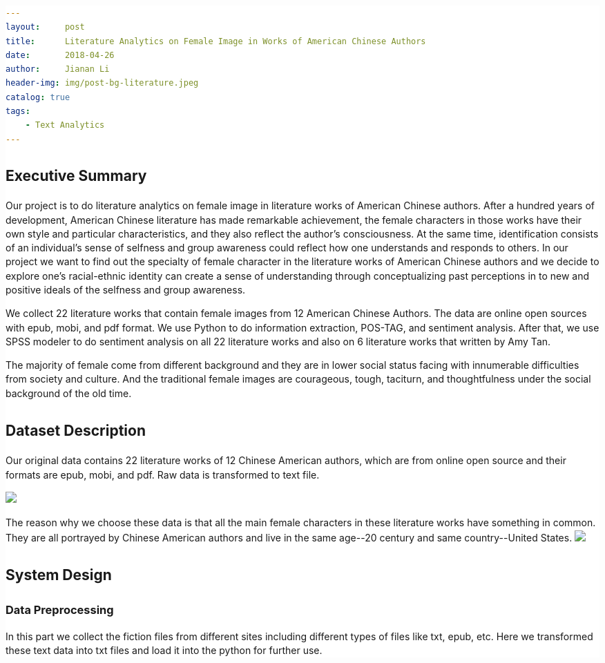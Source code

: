 ```yaml
---
layout:     post
title:      Literature Analytics on Female Image in Works of American Chinese Authors
date:       2018-04-26
author:     Jianan Li
header-img: img/post-bg-literature.jpeg
catalog: true
tags:
    - Text Analytics
---
```


## Executive Summary

Our project is to do literature analytics on female image in literature works of American Chinese authors. After a hundred years of development, American Chinese literature has made remarkable achievement, the female characters in those works have their own style and particular characteristics, and they also reflect the author’s consciousness. At the same time, identification consists of an individual’s sense of selfness and group awareness could reflect how one understands and responds to others. In our project we want to find out the specialty of female character in the literature works of American Chinese authors and we decide to explore one’s racial-ethnic identity can create a sense of understanding through conceptualizing past perceptions in to new and positive ideals of the selfness and group awareness.

We collect 22 literature works that contain female images from 12 American Chinese Authors. The data are online open sources with epub, mobi, and pdf format. We use Python to do information extraction, POS-TAG, and sentiment analysis. After that, we use SPSS modeler to do sentiment analysis on all 22 literature works and also on 6 literature works that written by Amy Tan.

The majority of female come from different background and they are in lower social status facing with innumerable difficulties from society and culture. And the traditional female images are courageous, tough, taciturn, and thoughtfulness under the social background of the old time.


## Dataset Description

Our original data contains 22 literature works of 12 Chinese American authors, which are from online open source and their formats are epub, mobi, and pdf. Raw data is transformed to text file. 

![](https://raw.githubusercontent.com/StellaLi93/MarkDown-Photos/blob/master/Literature/1.jpg)

The reason why we choose these data is that all the main female characters in these literature works have something in common. They are all portrayed by Chinese American authors and live in the same age--20 century and same country--United States. 
![](https://raw.githubusercontent.com/StellaLi93/MarkDown-Photos/blob/master/Literature/2.jpg)

## System Design 
### Data Preprocessing
In this part we collect the fiction files from different sites including different types of files like txt, epub, etc. Here we transformed these text data into txt files and load it into the python for further use.
